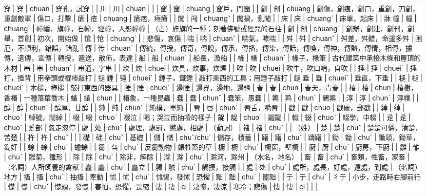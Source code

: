穿 | 穿 | chuan | 穿孔，試穿 |  | 
川 | 川 | chuan |  |  | 
窗 | 窗 | chuang | 窗戶，門窗 |  | 
創 | 创 | chuang | 創傷，創痕，創口，重創，刀創，重創敵軍 | 傷口，打擊 | 
瘡 | 疮 | chuang | 瘡疤，痔瘡 |  | 
闖 | 闯 | chuangˇ | 闖禍，亂闖 |  | 
床 | 床 | chuangˊ | 床單，起床 |  | 牀
幢 | 幢 | chuangˊ | 幢幡，旗幢，石幢，經幢，人影幢幢 | （古）旌旗的一種；刻著佛號或經咒的石柱 | 
創 | 创 | chuangˋ | 創辦，創建，創刊，創舉，首創 | 初次，開始做 | 
愴 | 怆 | chuangˋ |  | 悲傷，哀傷 | 
喘 | 喘 | chuanˇ | 喘氣，哮喘 |  | 
舛 | 舛 | chuanˇ | 舛差，舛錯，命運多舛 | 困厄，不順利，錯誤，錯亂 | 
傳 | 传 | chuanˊ | 傳統，傳授，傳奇，傳說，傳承，傳播，傳染，傳話，傳喚，傳神，傳熱，傳情，相傳，據傳，遺傳，宣傳 | 轉授，遞送，散佈，表達 | 
船 | 船 | chuanˊ | 船長，漁船 |  | 
椽 | 椽 | chuanˊ | 椽子，椽筆 | 古代建築中承接木條和屋頂的木材 | 
串 | 串 | chuanˋ | 串通，字串 |  | 
炊 | 炊 | chuei | 炊具，炊事，炊煙 |  | 
吹 | 吹 | chuei | 吹牛，吹口哨，自吹 |  | 
捶 | 捶 | chueiˊ | 捶打，捶背 | 用拳頭或棍棒敲打 | 搥
錘 | 锤 | chueiˊ | 錘子，鐵錘 | 敲打東西的工具；用錘子敲打 | 鎚
垂 | 垂 | chueiˊ | 垂直，下垂 |  | 
槌 | 槌 | chueiˊ | 木槌，棒槌 | 敲打東西的器具 | 
陲 | 陲 | chueiˊ | 邊陲 | 邊界，邊地，邊疆 | 
春 | 春 | chun | 春天，青春 |  | 
椿 | 椿 | chun | 椿樹，香椿 | 一種落葉喬木 | 
蝽 | 蝽 | chun |  | 椿象，一種昆蟲 | 
蠢 | 蠢 | chunˇ | 蠢笨，愚蠢 |  | 
鶉 | 鹑 | chunˊ | 鵪鶉 |  | 
淳 | 淳 | chunˊ | 淳樸 |  | 
醇 | 醇 | chunˊ | 醇厚，甘醇 |  | 
純 | 纯 | chunˊ | 純樸，單純 |  | 
脣 | 唇 | chunˊ | 脣舌，嘴脣 |  | 
戳 | 戳 | chuo | 戳破，郵戳 |  | 
綽 | 绰 | chuoˋ | 綽號，闊綽 |  | 
啜 | 啜 | chuoˋ | 啜泣 | 喝；哭泣而抽噎的樣子 | 
齪 | 龊 | chuoˋ | 齷齪 |  | 
輟 | 辍 | chuoˋ | 輟學，中輟 |  | 
辵 | 辵 | chuoˋ | 辵部 | 忽走忽停 | 
處 | 处 | chuˇ | 處理，處罰，懲處，相處 | （動詞） | 
褚 | 褚 | chuˇ |  | （姓） | 
楚 | 楚 | chuˇ | 楚楚可憐，清楚，苦楚 |  | 
杵 | 杵 | chuˇ |  |  | 
礎 | 础 | chuˇ | 基礎 |  | 
儲 | 储 | chuˇ/chuˊ | 儲存，積蓄 |  | 
躇 | 躇 | chuˊ | 躊躇 |  | 
鋤 | 锄 | chuˊ | 鋤頭，鋤草，鋤奸 |  | 
蜍 | 蜍 | chuˊ | 蟾蜍 |  | 
芻 | 刍 | chuˊ | 反芻動物 | 餵牲畜的草 | 
櫥 | 橱 | chuˊ | 櫥窗，壁櫥 |  | 
廚 | 厨 | chuˊ | 廚房，下廚 |  | 
雛 | 雏 | chuˊ | 雛菊，雛形 |  | 
除 | 除 | chuˊ | 除非，解除 |  | 
滁 | 滁 | chuˊ | 滁河，滁州 | （水名，地名） | 
畜 | 畜 | chuˋ | 畜類，牲畜，家畜 | （名詞）人所飼養的禽獸 | 
矗 | 矗 | chuˋ | 矗立 |  | 
觸 | 触 | chuˋ | 觸摸，接觸 |  | 
處 | 处 | chuˋ | 處所，處長，好處，遠處，到處 | （名詞）地方 | 
搐 | 搐 | chuˋ | 抽搐 | 牽動 | 
怵 | 怵 | chuˋ | 怵惕，發怵 | 恐懼 | 
黜 | 黜 | chuˋ | 罷黜 |  | 
亍 | 亍 | chuˋ | 彳亍 | 小步，走路時右腳前行 | 
憷 | 憷 | chuˋ | 憷頭，發憷 | 害怕，恐懼，畏縮 | 
淒 | 凄 | ci | 淒慘，淒涼 | 寒冷；悲傷 | 
悽 | 悽 | ci |  |  | 